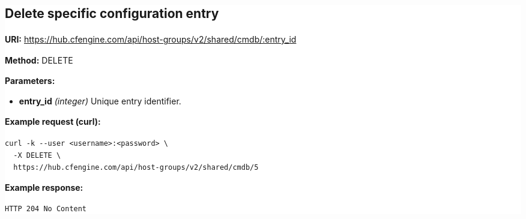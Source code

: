 ## Delete specific configuration entry

**URI:** https://hub.cfengine.com/api/host-groups/v2/shared/cmdb/:entry_id

**Method:** DELETE

**Parameters:**

- **entry_id** _(integer)_
  Unique entry identifier.

**Example request (curl):**

```console
curl -k --user <username>:<password> \
  -X DELETE \
  https://hub.cfengine.com/api/host-groups/v2/shared/cmdb/5
```

**Example response:**

```
HTTP 204 No Content
```